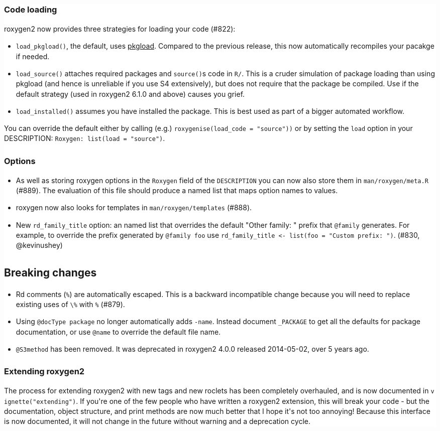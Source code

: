 ### Code loading

roxygen2 now provides three strategies for loading your code (#822):

* `load_pkgload()`, the default, uses [pkgload](https://www.github.com/r-lib/pkgload). 
  Compared to the previous release, this now automatically recompiles your 
  pacakge if needed.

* `load_source()` attaches required packages and `source()`s code in `R/`. 
  This is a cruder simulation of package loading than using pkgload (and hence
  is unreliable if you use S4 extensively), but does not require that the 
  package be compiled. Use if the default strategy (used in roxygen2 6.1.0 
  and above) causes you grief.

* `load_installed()` assumes you have installed the package. This is best
  used as part of a bigger automated workflow.

You can override the default either by calling (e.g.) `roxygenise(load_code = "source"))` or by setting the `load` option in your DESCRIPTION: `Roxygen: list(load = "source")`.

### Options

* As well as storing roxygen options in the `Roxygen` field of the 
  `DESCRIPTION` you can now also store them in `man/roxygen/meta.R` (#889).
  The evaluation of this file should produce a named list that maps option
  names to values. 
  
* roxygen now also looks for templates in `man/roxygen/templates` (#888).

* New `rd_family_title` option: an named list that overrides the default
  "Other family: " prefix that `@family` generates. For example, to 
  override the prefix generated by `@family foo` use 
  `rd_family_title <- list(foo = "Custom prefix: ")`.
  (#830, @kevinushey)

## Breaking changes

* Rd comments (`%`) are automatically escaped. This is a backward incompatible 
  change because you will need to replace existing uses of `\%` with `%` (#879).

* Using `@docType package` no longer automatically adds `-name`. Instead 
  document `_PACKAGE` to get all the defaults for package documentation, or
  use `@name` to override the default file name.

* `@S3method` has been removed. It was deprecated in roxygen2 4.0.0
  released 2014-05-02, over 5 years ago.

### Extending roxygen2

The process for extending roxygen2 with new tags and new roclets has been completely overhauled, and is now documented in `vignette("extending")`. If you're one of the few people who have written a roxygen2 extension, this will break your code - but the documentation, object structure, and print methods are now much better that I hope it's not too annoying! Because this interface is now documented, it will not change in the future without warning and a deprecation cycle. 
